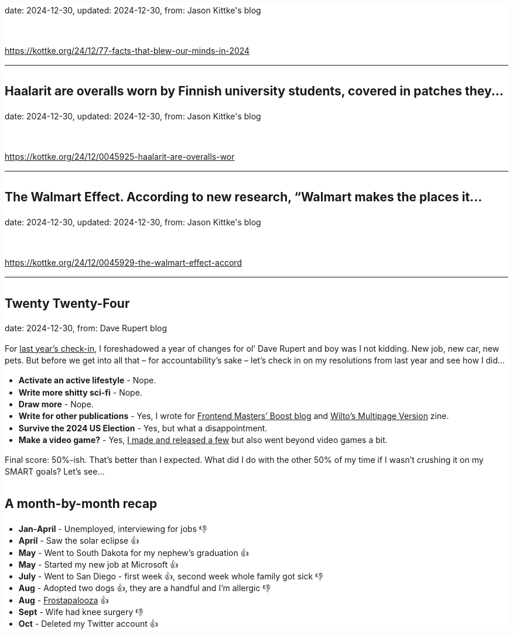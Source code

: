 date: 2024-12-30, updated: 2024-12-30, from: Jason Kittke's blog

 

<br> 

<https://kottke.org/24/12/77-facts-that-blew-our-minds-in-2024>

---

##  Haalarit are overalls worn by Finnish university students, covered in patches they... 

date: 2024-12-30, updated: 2024-12-30, from: Jason Kittke's blog

 

<br> 

<https://kottke.org/24/12/0045925-haalarit-are-overalls-wor>

---

##  The Walmart Effect. According to new research, &#8220;Walmart makes the places it... 

date: 2024-12-30, updated: 2024-12-30, from: Jason Kittke's blog

 

<br> 

<https://kottke.org/24/12/0045929-the-walmart-effect-accord>

---

## Twenty Twenty-Four

date: 2024-12-30, from: Dave Rupert blog

<p>For <a href="https://daverupert.com/2024/01/twenty-twenty-three/">last year’s check-in</a>, I foreshadowed a year of changes for ol’ Dave Rupert and boy was I not kidding. New job, new car, new pets. But before we get into all that – for accountability’s sake – let’s check in on my resolutions from last year and see how I did…</p>
<ul>
<li><strong>Activate an active lifestyle</strong> - Nope.</li>
<li><strong>Write more shitty sci-fi</strong> - Nope.</li>
<li><strong>Draw more</strong> - Nope.</li>
<li><strong>Write for other publications</strong> - Yes, I wrote for <a href="https://frontendmasters.com/blog/">Frontend Masters’ Boost blog</a> and <a href="https://multipa.ge/">Wilto’s Multipage Version</a>  zine.</li>
<li><strong>Survive the 2024 US Election</strong> - Yes, but what a disappointment.</li>
<li><strong>Make a video game?</strong> - Yes, <a href="https://daverupert.com/2024/12/my-little-games-workshop/">I made and released a few</a> but also went beyond video games a bit.</li>
</ul>
<p>Final score: 50%-ish. That’s better than I expected. What did I do with the other 50% of my time if I wasn’t crushing it on my SMART goals? Let’s see…</p>
<h2>A month-by-month recap</h2>
<ul>
<li><strong>Jan-April</strong> - Unemployed, interviewing for jobs 👎</li>
<li><strong>April</strong> - Saw the solar eclipse 👍</li>
<li><strong>May</strong> - Went to South Dakota for my nephew’s graduation 👍</li>
<li><strong>May</strong> - Started my new job at Microsoft 👍</li>
<li><strong>July</strong> - Went to San Diego - first week 👍, second week whole family got sick 👎</li>
<li><strong>Aug</strong> - Adopted two dogs 👍, they are a handful and I’m allergic 👎</li>
<li><strong>Aug</strong> - <a href="https://daverupert.com/2024/08/vibe-check-34/">Frostapalooza</a> 👍</li>
<li><strong>Sept</strong> - Wife had knee surgery 👎</li>
<li><strong>Oct</strong> - Deleted my Twitter account 👍</li>